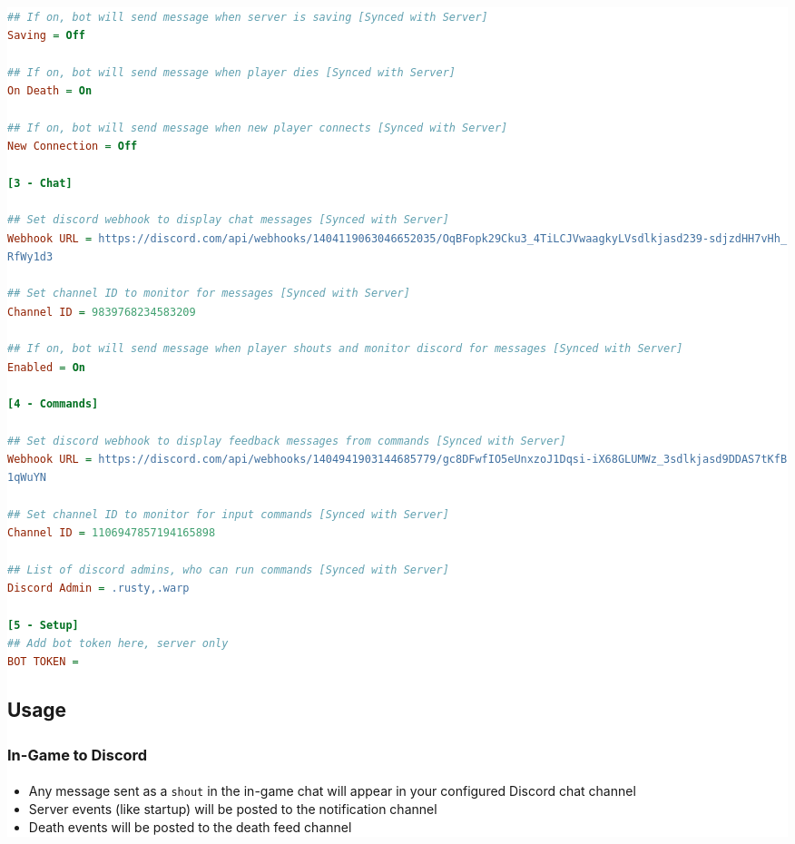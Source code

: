 ```ini
## If on, bot will send message when server is saving [Synced with Server]
Saving = Off

## If on, bot will send message when player dies [Synced with Server]
On Death = On

## If on, bot will send message when new player connects [Synced with Server]
New Connection = Off

[3 - Chat]

## Set discord webhook to display chat messages [Synced with Server]
Webhook URL = https://discord.com/api/webhooks/1404119063046652035/OqBFopk29Cku3_4TiLCJVwaagkyLVsdlkjasd239-sdjzdHH7vHh_RfWy1d3

## Set channel ID to monitor for messages [Synced with Server]
Channel ID = 9839768234583209

## If on, bot will send message when player shouts and monitor discord for messages [Synced with Server]
Enabled = On

[4 - Commands]

## Set discord webhook to display feedback messages from commands [Synced with Server]
Webhook URL = https://discord.com/api/webhooks/1404941903144685779/gc8DFwfIO5eUnxzoJ1Dqsi-iX68GLUMWz_3sdlkjasd9DDAS7tKfB1qWuYN

## Set channel ID to monitor for input commands [Synced with Server]
Channel ID = 1106947857194165898

## List of discord admins, who can run commands [Synced with Server]
Discord Admin = .rusty,.warp

[5 - Setup]
## Add bot token here, server only
BOT TOKEN = 


```

## Usage

### In-Game to Discord

- Any message sent as a `shout` in the in-game chat will appear in your configured Discord chat channel
- Server events (like startup) will be posted to the notification channel
- Death events will be posted to the death feed channel
